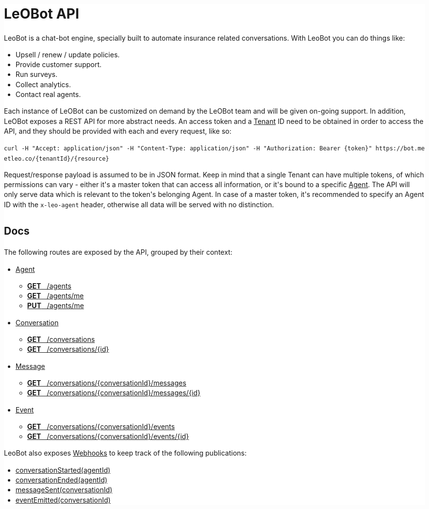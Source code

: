# LeOBot API

LeoBot is a chat-bot engine, specially built to automate insurance related conversations. With LeoBot you can do things like:

- Upsell / renew / update policies.
- Provide customer support.
- Run surveys.
- Collect analytics.
- Contact real agents.

Each instance of LeOBot can be customized on demand by the LeOBot team and will be given on-going support. In addition, LeOBot exposes a REST API for more abstract needs. An access token and a [Tenant](#tenant) ID need to be obtained in order to access the API, and they should be provided with each and every request, like so:

    curl -H "Accept: application/json" -H "Content-Type: application/json" -H "Authorization: Bearer {token}" https://bot.meetleo.co/{tenantId}/{resource}

Request/response payload is assumed to be in JSON format. Keep in mind that a single Tenant can have multiple tokens, of which permissions can vary - either it's a master token that can access all information, or it's bound to a specific [Agent](#agent). The API will only serve data which is relevant to the token's belonging Agent. In case of a master token, it's recommended to specify an Agent ID with the `x-leo-agent` header, otherwise all data will be served with no distinction.

## Docs

The following routes are exposed by the API, grouped by their context:

- [Agent](#agent)

    - [**GET** &nbsp; /agents](#get-agents)
    - [**GET** &nbsp; /agents/me](#get-agentsme)
    - [**PUT** &nbsp; /agents/me](#put-agentsme)

- [Conversation](#conversation)

    - [**GET** &nbsp; /conversations](#get-conversations)
    - [**GET** &nbsp; /conversations/{id}](#get-conversationsid)

- [Message](#message)

    - [**GET** &nbsp; /conversations/{conversationId}/messages](#get-conversationsconversationidmessages)
    - [**GET** &nbsp; /conversations/{conversationId}/messages/{id}](#get-conversationsconversationidmessagesid)

- [Event](#event)

    - [**GET** &nbsp; /conversations/{conversationId}/events](#get-conversationsconversationidevents)
    - [**GET** &nbsp; /conversations/{conversationId}/events/{id}](#get-conversationsconversationideventsid)

LeoBot also exposes [Webhooks](#webhooks) to keep track of the following publications:

- [conversationStarted(agentId)](#conversationstartedagentid)
- [conversationEnded(agentId)](#conversationendedagentid)
- [messageSent(conversationId)](#messagesentconversationid)
- [eventEmitted(conversationId)](#eventemittedconversationid)
